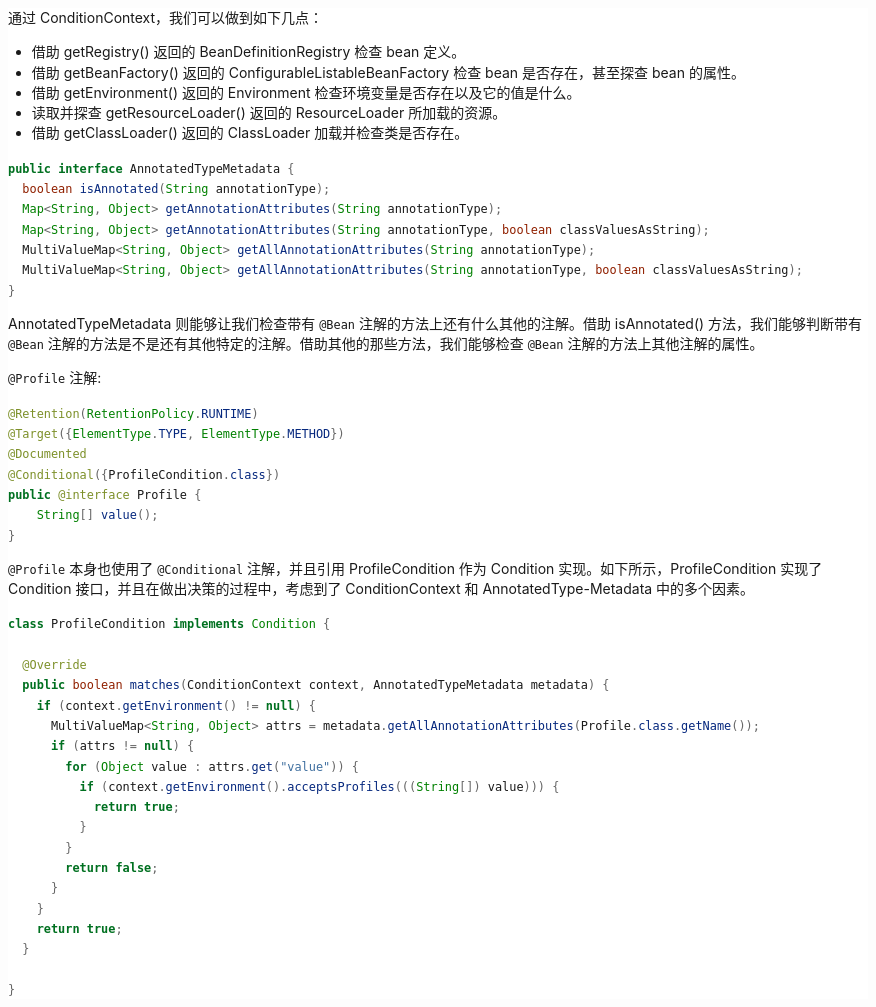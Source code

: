 通过 ConditionContext，我们可以做到如下几点：

- 借助 getRegistry() 返回的 BeanDefinitionRegistry 检查 bean 定义。
- 借助 getBeanFactory() 返回的 ConfigurableListableBeanFactory 检查 bean 是否存在，甚至探查 bean 的属性。
- 借助 getEnvironment() 返回的 Environment 检查环境变量是否存在以及它的值是什么。
- 读取并探查 getResourceLoader() 返回的 ResourceLoader 所加载的资源。
- 借助 getClassLoader() 返回的 ClassLoader 加载并检查类是否存在。

```java
public interface AnnotatedTypeMetadata {
  boolean isAnnotated(String annotationType);
  Map<String, Object> getAnnotationAttributes(String annotationType);
  Map<String, Object> getAnnotationAttributes(String annotationType, boolean classValuesAsString);
  MultiValueMap<String, Object> getAllAnnotationAttributes(String annotationType);
  MultiValueMap<String, Object> getAllAnnotationAttributes(String annotationType, boolean classValuesAsString);
}
```

AnnotatedTypeMetadata 则能够让我们检查带有 `@Bean` 注解的方法上还有什么其他的注解。借助 isAnnotated() 方法，我们能够判断带有 `@Bean` 注解的方法是不是还有其他特定的注解。借助其他的那些方法，我们能够检查 `@Bean` 注解的方法上其他注解的属性。

`@Profile` 注解:

```java
@Retention(RetentionPolicy.RUNTIME)
@Target({ElementType.TYPE, ElementType.METHOD})
@Documented
@Conditional({ProfileCondition.class})
public @interface Profile {
    String[] value();
}
```

`@Profile` 本身也使用了 `@Conditional` 注解，并且引用 ProfileCondition 作为 Condition 实现。如下所示，ProfileCondition 实现了 Condition 接口，并且在做出决策的过程中，考虑到了 ConditionContext 和 AnnotatedType-Metadata 中的多个因素。

```java
class ProfileCondition implements Condition {

  @Override
  public boolean matches(ConditionContext context, AnnotatedTypeMetadata metadata) {
    if (context.getEnvironment() != null) {
      MultiValueMap<String, Object> attrs = metadata.getAllAnnotationAttributes(Profile.class.getName());
      if (attrs != null) {
        for (Object value : attrs.get("value")) {
          if (context.getEnvironment().acceptsProfiles(((String[]) value))) {
            return true;
          }
        }
        return false;
      }
    }
    return true;
  }

}
```
